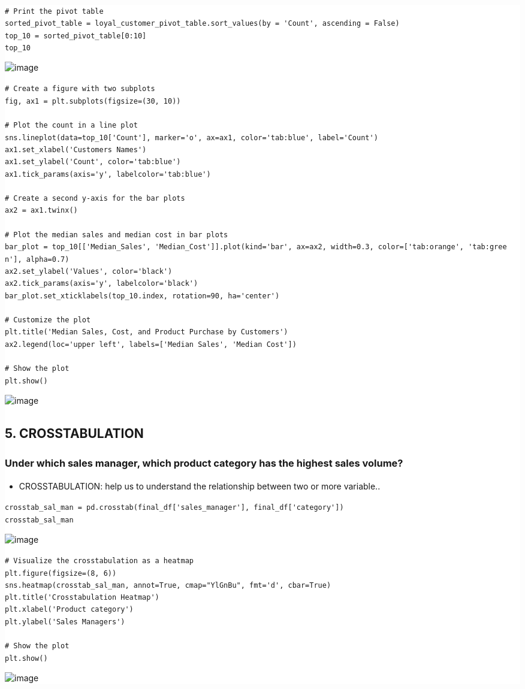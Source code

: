 ```
# Print the pivot table
sorted_pivot_table = loyal_customer_pivot_table.sort_values(by = 'Count', ascending = False)
top_10 = sorted_pivot_table[0:10]
top_10
```
![image](https://github.com/asmshkhaws/SALES_DATA_PYTHON/assets/119579424/841fa17a-4229-4e92-88b9-786d5ba342b0)

```
# Create a figure with two subplots
fig, ax1 = plt.subplots(figsize=(30, 10))

# Plot the count in a line plot
sns.lineplot(data=top_10['Count'], marker='o', ax=ax1, color='tab:blue', label='Count')
ax1.set_xlabel('Customers Names')
ax1.set_ylabel('Count', color='tab:blue')
ax1.tick_params(axis='y', labelcolor='tab:blue')

# Create a second y-axis for the bar plots
ax2 = ax1.twinx()

# Plot the median sales and median cost in bar plots
bar_plot = top_10[['Median_Sales', 'Median_Cost']].plot(kind='bar', ax=ax2, width=0.3, color=['tab:orange', 'tab:green'], alpha=0.7)
ax2.set_ylabel('Values', color='black')
ax2.tick_params(axis='y', labelcolor='black')
bar_plot.set_xticklabels(top_10.index, rotation=90, ha='center')

# Customize the plot
plt.title('Median Sales, Cost, and Product Purchase by Customers')
ax2.legend(loc='upper left', labels=['Median Sales', 'Median Cost'])

# Show the plot
plt.show()
```
![image](https://github.com/asmshkhaws/SALES_DATA_PYTHON/assets/119579424/f1630c86-1992-41a6-a5fe-35d5be2fda21)

## 5. CROSSTABULATION
### Under which sales manager, which product category has the highest sales volume?
* CROSSTABULATION: help us to understand the relationship between two or more variable..
```
crosstab_sal_man = pd.crosstab(final_df['sales_manager'], final_df['category'])
crosstab_sal_man
```
![image](https://github.com/asmshkhaws/SALES_DATA_PYTHON/assets/119579424/0c2a2987-83de-4dc0-b432-134d4f8efd9f)

```
# Visualize the crosstabulation as a heatmap
plt.figure(figsize=(8, 6))
sns.heatmap(crosstab_sal_man, annot=True, cmap="YlGnBu", fmt='d', cbar=True)
plt.title('Crosstabulation Heatmap')
plt.xlabel('Product category')
plt.ylabel('Sales Managers')

# Show the plot
plt.show()
```
![image](https://github.com/asmshkhaws/SALES_DATA_PYTHON/assets/119579424/3cdbf36b-5f0e-4e85-9280-1146ce86d683)
